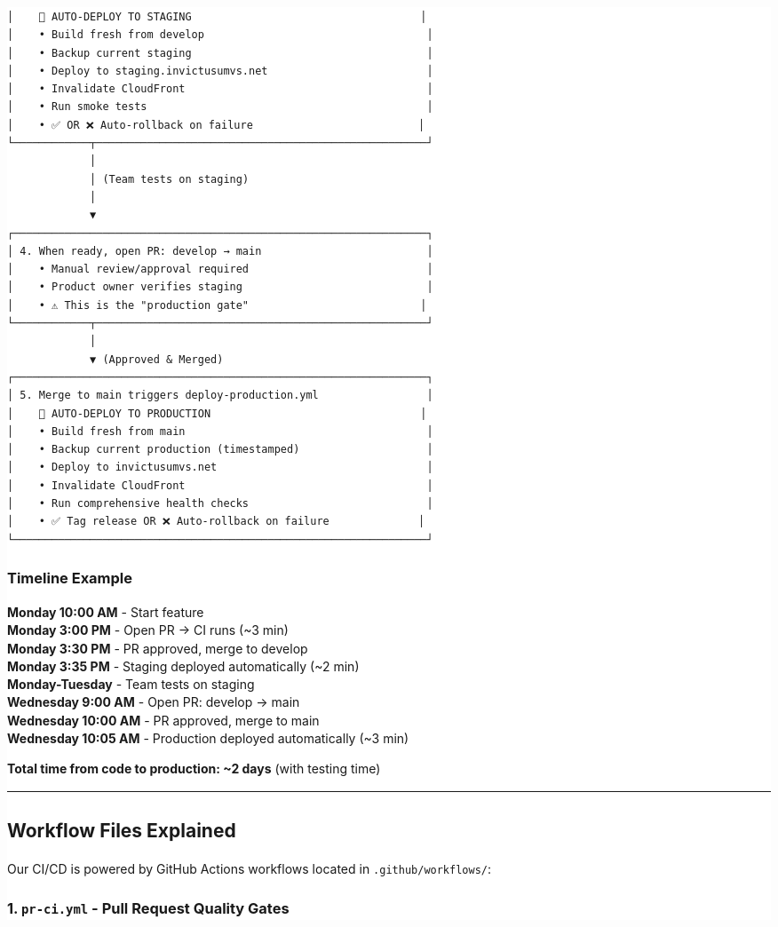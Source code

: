 ```
│    🚀 AUTO-DEPLOY TO STAGING                                    │
│    • Build fresh from develop                                   │
│    • Backup current staging                                     │
│    • Deploy to staging.invictusumvs.net                         │
│    • Invalidate CloudFront                                      │
│    • Run smoke tests                                            │
│    • ✅ OR ❌ Auto-rollback on failure                          │
└────────────┬────────────────────────────────────────────────────┘
             │
             │ (Team tests on staging)
             │
             ▼
┌─────────────────────────────────────────────────────────────────┐
│ 4. When ready, open PR: develop → main                          │
│    • Manual review/approval required                            │
│    • Product owner verifies staging                             │
│    • ⚠️ This is the "production gate"                           │
└────────────┬────────────────────────────────────────────────────┘
             │
             ▼ (Approved & Merged)
┌─────────────────────────────────────────────────────────────────┐
│ 5. Merge to main triggers deploy-production.yml                 │
│    🎉 AUTO-DEPLOY TO PRODUCTION                                 │
│    • Build fresh from main                                      │
│    • Backup current production (timestamped)                    │
│    • Deploy to invictusumvs.net                                 │
│    • Invalidate CloudFront                                      │
│    • Run comprehensive health checks                            │
│    • ✅ Tag release OR ❌ Auto-rollback on failure              │
└─────────────────────────────────────────────────────────────────┘
```

### Timeline Example

**Monday 10:00 AM** - Start feature  
**Monday 3:00 PM** - Open PR → CI runs (~3 min)  
**Monday 3:30 PM** - PR approved, merge to develop  
**Monday 3:35 PM** - Staging deployed automatically (~2 min)  
**Monday-Tuesday** - Team tests on staging  
**Wednesday 9:00 AM** - Open PR: develop → main  
**Wednesday 10:00 AM** - PR approved, merge to main  
**Wednesday 10:05 AM** - Production deployed automatically (~3 min)

**Total time from code to production: ~2 days** (with testing time)

---

## Workflow Files Explained

Our CI/CD is powered by GitHub Actions workflows located in `.github/workflows/`:

### 1. `pr-ci.yml` - Pull Request Quality Gates
